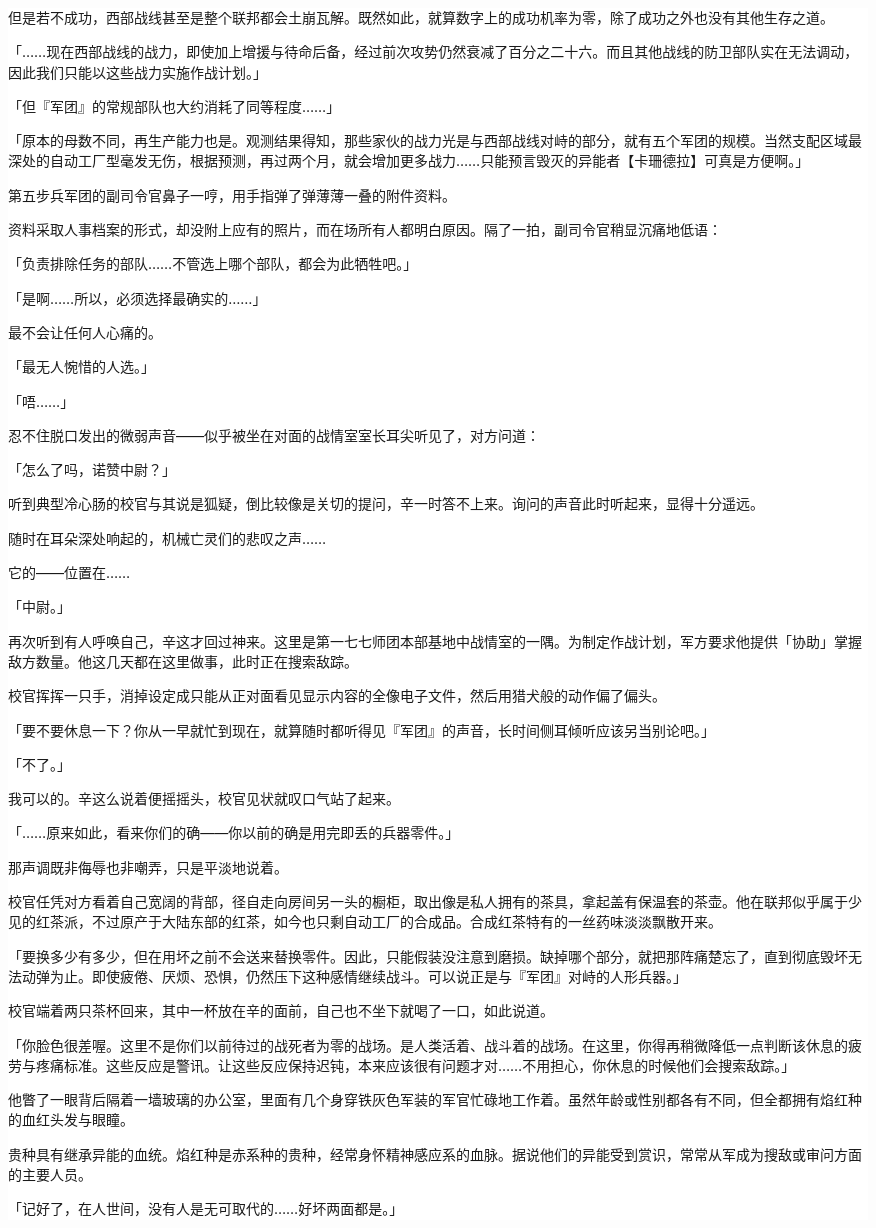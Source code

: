 但是若不成功，西部战线甚至是整个联邦都会土崩瓦解。既然如此，就算数字上的成功机率为零，除了成功之外也没有其他生存之道。

「……现在西部战线的战力，即使加上增援与待命后备，经过前次攻势仍然衰减了百分之二十六。而且其他战线的防卫部队实在无法调动，因此我们只能以这些战力实施作战计划。」

「但『军团』的常规部队也大约消耗了同等程度……」

「原本的母数不同，再生产能力也是。观测结果得知，那些家伙的战力光是与西部战线对峙的部分，就有五个军团的规模。当然支配区域最深处的自动工厂型毫发无伤，根据预测，再过两个月，就会增加更多战力……只能预言毁灭的异能者【卡珊德拉】可真是方便啊。」

第五步兵军团的副司令官鼻子一哼，用手指弹了弹薄薄一叠的附件资料。

资料采取人事档案的形式，却没附上应有的照片，而在场所有人都明白原因。隔了一拍，副司令官稍显沉痛地低语：

「负责排除任务的部队……不管选上哪个部队，都会为此牺牲吧。」

「是啊……所以，必须选择最确实的……」

最不会让任何人心痛的。

「最无人惋惜的人选。」

「唔……」

忍不住脱口发出的微弱声音——似乎被坐在对面的战情室室长耳尖听见了，对方问道：

「怎么了吗，诺赞中尉？」

听到典型冷心肠的校官与其说是狐疑，倒比较像是关切的提问，辛一时答不上来。询问的声音此时听起来，显得十分遥远。

随时在耳朵深处响起的，机械亡灵们的悲叹之声……

它的——位置在……

「中尉。」

再次听到有人呼唤自己，辛这才回过神来。这里是第一七七师团本部基地中战情室的一隅。为制定作战计划，军方要求他提供「协助」掌握敌方数量。他这几天都在这里做事，此时正在搜索敌踪。

校官挥挥一只手，消掉设定成只能从正对面看见显示内容的全像电子文件，然后用猎犬般的动作偏了偏头。

「要不要休息一下？你从一早就忙到现在，就算随时都听得见『军团』的声音，长时间侧耳倾听应该另当别论吧。」

「不了。」

我可以的。辛这么说着便摇摇头，校官见状就叹口气站了起来。

「……原来如此，看来你们的确——你以前的确是用完即丢的兵器零件。」

那声调既非侮辱也非嘲弄，只是平淡地说着。

校官任凭对方看着自己宽阔的背部，径自走向房间另一头的橱柜，取出像是私人拥有的茶具，拿起盖有保温套的茶壶。他在联邦似乎属于少见的红茶派，不过原产于大陆东部的红茶，如今也只剩自动工厂的合成品。合成红茶特有的一丝药味淡淡飘散开来。

「要换多少有多少，但在用坏之前不会送来替换零件。因此，只能假装没注意到磨损。缺掉哪个部分，就把那阵痛楚忘了，直到彻底毁坏无法动弹为止。即使疲倦、厌烦、恐惧，仍然压下这种感情继续战斗。可以说正是与『军团』对峙的人形兵器。」

校官端着两只茶杯回来，其中一杯放在辛的面前，自己也不坐下就喝了一口，如此说道。

「你脸色很差喔。这里不是你们以前待过的战死者为零的战场。是人类活着、战斗着的战场。在这里，你得再稍微降低一点判断该休息的疲劳与疼痛标准。这些反应是警讯。让这些反应保持迟钝，本来应该很有问题才对……不用担心，你休息的时候他们会搜索敌踪。」

他瞥了一眼背后隔着一墙玻璃的办公室，里面有几个身穿铁灰色军装的军官忙碌地工作着。虽然年龄或性别都各有不同，但全都拥有焰红种的血红头发与眼瞳。

贵种具有继承异能的血统。焰红种是赤系种的贵种，经常身怀精神感应系的血脉。据说他们的异能受到赏识，常常从军成为搜敌或审问方面的主要人员。

「记好了，在人世间，没有人是无可取代的……好坏两面都是。」
